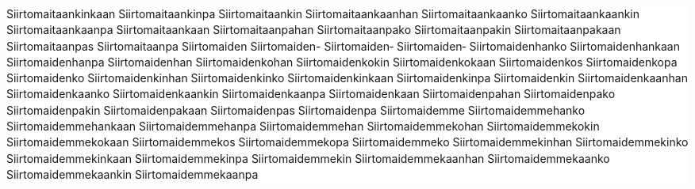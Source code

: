 Siirtomaitaankinkaan
Siirtomaitaankinpa
Siirtomaitaankin
Siirtomaitaankaanhan
Siirtomaitaankaanko
Siirtomaitaankaankin
Siirtomaitaankaanpa
Siirtomaitaankaan
Siirtomaitaanpahan
Siirtomaitaanpako
Siirtomaitaanpakin
Siirtomaitaanpakaan
Siirtomaitaanpas
Siirtomaitaanpa
Siirtomaiden
Siirtomaiden-
Siirtomaiden‐
Siirtomaiden‑
Siirtomaidenhanko
Siirtomaidenhankaan
Siirtomaidenhanpa
Siirtomaidenhan
Siirtomaidenkohan
Siirtomaidenkokin
Siirtomaidenkokaan
Siirtomaidenkos
Siirtomaidenkopa
Siirtomaidenko
Siirtomaidenkinhan
Siirtomaidenkinko
Siirtomaidenkinkaan
Siirtomaidenkinpa
Siirtomaidenkin
Siirtomaidenkaanhan
Siirtomaidenkaanko
Siirtomaidenkaankin
Siirtomaidenkaanpa
Siirtomaidenkaan
Siirtomaidenpahan
Siirtomaidenpako
Siirtomaidenpakin
Siirtomaidenpakaan
Siirtomaidenpas
Siirtomaidenpa
Siirtomaidemme
Siirtomaidemmehanko
Siirtomaidemmehankaan
Siirtomaidemmehanpa
Siirtomaidemmehan
Siirtomaidemmekohan
Siirtomaidemmekokin
Siirtomaidemmekokaan
Siirtomaidemmekos
Siirtomaidemmekopa
Siirtomaidemmeko
Siirtomaidemmekinhan
Siirtomaidemmekinko
Siirtomaidemmekinkaan
Siirtomaidemmekinpa
Siirtomaidemmekin
Siirtomaidemmekaanhan
Siirtomaidemmekaanko
Siirtomaidemmekaankin
Siirtomaidemmekaanpa